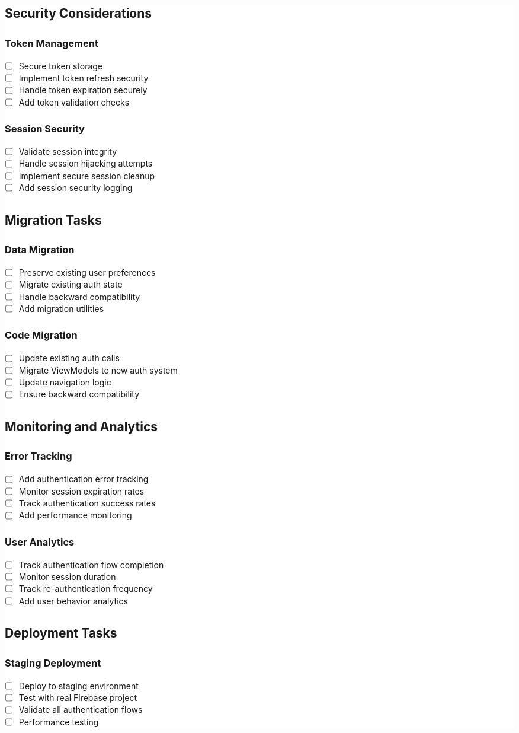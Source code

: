 ## Security Considerations

### Token Management
- [ ] Secure token storage
- [ ] Implement token refresh security
- [ ] Handle token expiration securely
- [ ] Add token validation checks

### Session Security
- [ ] Validate session integrity
- [ ] Handle session hijacking attempts
- [ ] Implement secure session cleanup
- [ ] Add session security logging

## Migration Tasks

### Data Migration
- [ ] Preserve existing user preferences
- [ ] Migrate existing auth state
- [ ] Handle backward compatibility
- [ ] Add migration utilities

### Code Migration
- [ ] Update existing auth calls
- [ ] Migrate ViewModels to new auth system
- [ ] Update navigation logic
- [ ] Ensure backward compatibility

## Monitoring and Analytics

### Error Tracking
- [ ] Add authentication error tracking
- [ ] Monitor session expiration rates
- [ ] Track authentication success rates
- [ ] Add performance monitoring

### User Analytics
- [ ] Track authentication flow completion
- [ ] Monitor session duration
- [ ] Track re-authentication frequency
- [ ] Add user behavior analytics

## Deployment Tasks

### Staging Deployment
- [ ] Deploy to staging environment
- [ ] Test with real Firebase project
- [ ] Validate all authentication flows
- [ ] Performance testing
